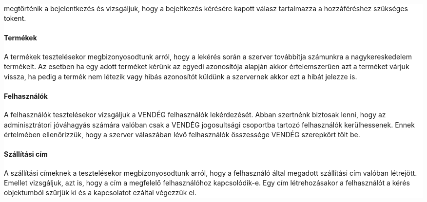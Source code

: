  megtörténik a bejelentkezés és vizsgáljuk, hogy a bejeltkezés kérésére
 kapott válasz tartalmazza a hozzáféréshez szükséges tokent.

#### Termékek

 A termékek tesztelésekor megbizonyosodtunk arról, hogy a lekérés során
 a szerver továbbítja számunkra a nagykereskedelem termékeit. Az
 esetben ha egy adott terméket kérünk az egyedi azonosítója alapján
 akkor értelemszerűen azt a terméket várjuk vissza, ha pedig a termék
 nem létezik vagy hibás azonosítót küldünk a szervernek akkor ezt a
 hibát jelezze is.

#### Felhasználók

 A felhasználók tesztelésekor vizsgáljuk a VENDÉG felhasználók
 lekérdezését. Abban szertnénk biztosak lenni, hogy az adminisztrátori
 jóváhagyás számára valóban csak a VENDÉG jogosultsági csoportba
 tartozó felhasználók kerülhessenek. Ennek értelmében ellenőrizzük,
 hogy a szerver válaszában lévő felhasználók összessége VENDÉG
 szerepkört tölt be.

#### Szállítási cím

 A szállítási címeknek a tesztelésekor megbizonyosodtunk arról, hogy a
 felhasználó által megadott szállítási cím valóban létrejött. Emellet
 vizsgáljuk, azt is, hogy a cím a megfelelő felhasználóhoz
 kapcsolódik-e. Egy cím létrehozásakor a felhasználót a kérés
 objektumból szűrjük ki és a kapcsolatot ezáltal végezzük el.
